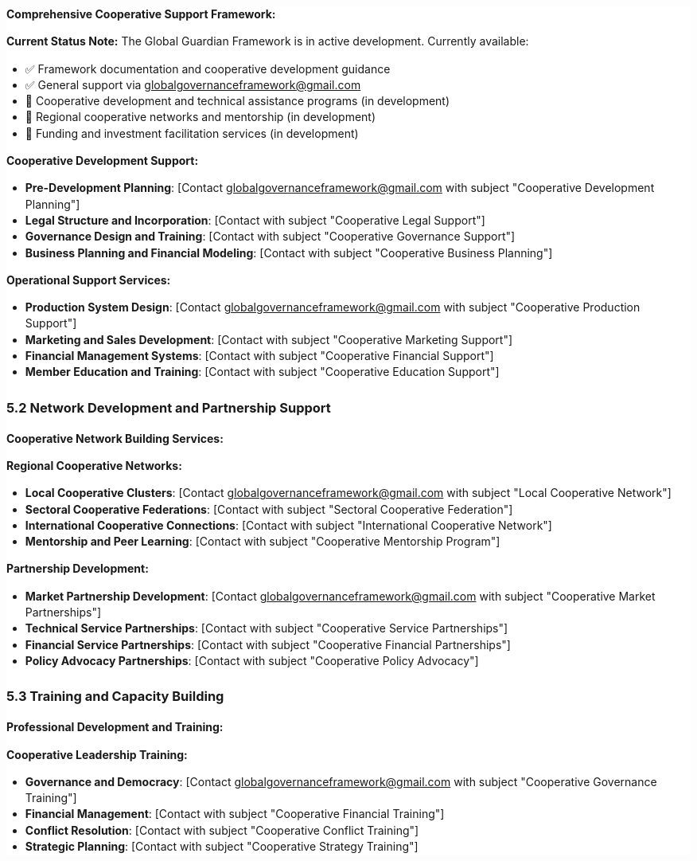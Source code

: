 **Comprehensive Cooperative Support Framework:**

**Current Status Note:** The Global Guardian Framework is in active development. 
Currently available:
- ✅ Framework documentation and cooperative development guidance
- ✅ General support via globalgovernanceframework@gmail.com
- 🚧 Cooperative development and technical assistance programs (in development)
- 🚧 Regional cooperative networks and mentorship (in development)
- 🚧 Funding and investment facilitation services (in development)

**Cooperative Development Support:**
- **Pre-Development Planning**: [Contact globalgovernanceframework@gmail.com with subject "Cooperative Development Planning"]
- **Legal Structure and Incorporation**: [Contact with subject "Cooperative Legal Support"]
- **Governance Design and Training**: [Contact with subject "Cooperative Governance Support"]
- **Business Planning and Financial Modeling**: [Contact with subject "Cooperative Business Planning"]

**Operational Support Services:**
- **Production System Design**: [Contact globalgovernanceframework@gmail.com with subject "Cooperative Production Support"]
- **Marketing and Sales Development**: [Contact with subject "Cooperative Marketing Support"]
- **Financial Management Systems**: [Contact with subject "Cooperative Financial Support"]
- **Member Education and Training**: [Contact with subject "Cooperative Education Support"]

### 5.2 Network Development and Partnership Support

**Cooperative Network Building Services:**

**Regional Cooperative Networks:**
- **Local Cooperative Clusters**: [Contact globalgovernanceframework@gmail.com with subject "Local Cooperative Network"]
- **Sectoral Cooperative Federations**: [Contact with subject "Sectoral Cooperative Federation"]
- **International Cooperative Connections**: [Contact with subject "International Cooperative Network"]
- **Mentorship and Peer Learning**: [Contact with subject "Cooperative Mentorship Program"]

**Partnership Development:**
- **Market Partnership Development**: [Contact globalgovernanceframework@gmail.com with subject "Cooperative Market Partnerships"]
- **Technical Service Partnerships**: [Contact with subject "Cooperative Service Partnerships"]
- **Financial Service Partnerships**: [Contact with subject "Cooperative Financial Partnerships"]
- **Policy Advocacy Partnerships**: [Contact with subject "Cooperative Policy Advocacy"]

### 5.3 Training and Capacity Building

**Professional Development and Training:**

**Cooperative Leadership Training:**
- **Governance and Democracy**: [Contact globalgovernanceframework@gmail.com with subject "Cooperative Governance Training"]
- **Financial Management**: [Contact with subject "Cooperative Financial Training"]
- **Conflict Resolution**: [Contact with subject "Cooperative Conflict Training"]
- **Strategic Planning**: [Contact with subject "Cooperative Strategy Training"]
